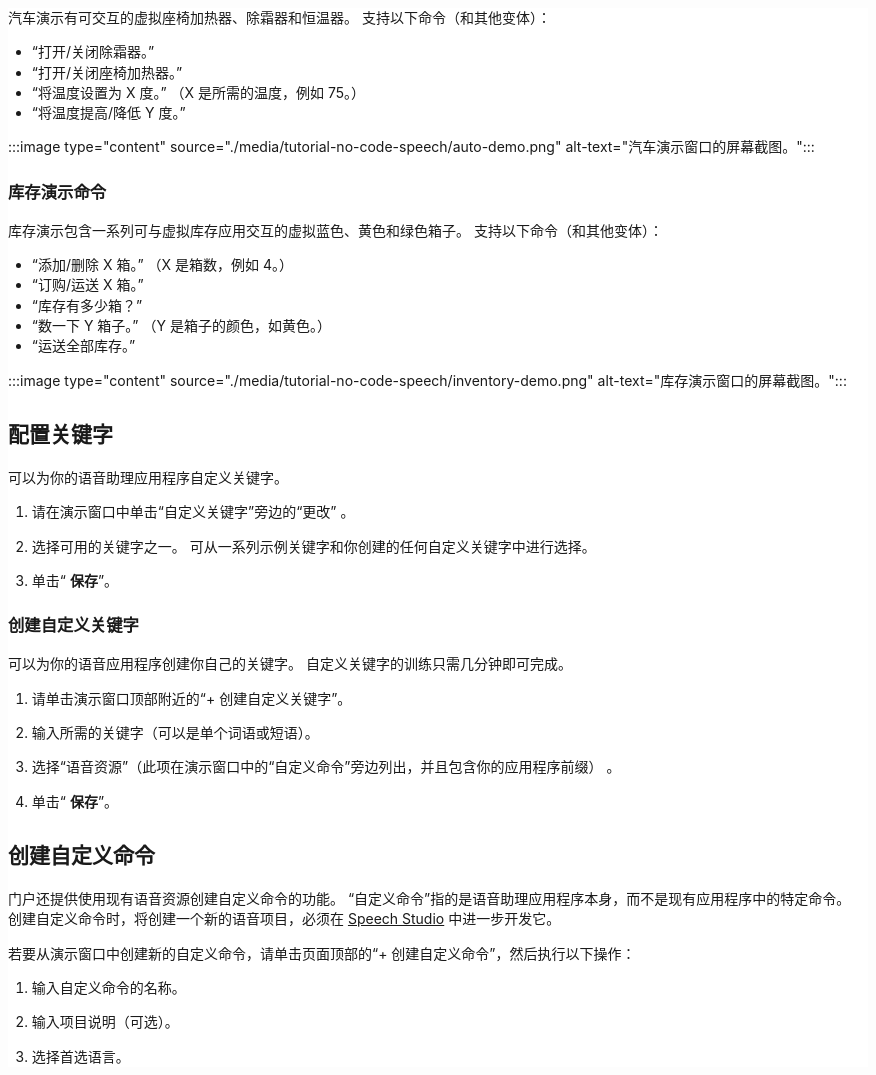 汽车演示有可交互的虚拟座椅加热器、除霜器和恒温器。 支持以下命令（和其他变体）：

* “打开/关闭除霜器。”
* “打开/关闭座椅加热器。”
* “将温度设置为 X 度。” （X 是所需的温度，例如 75。）
* “将温度提高/降低 Y 度。”


:::image type="content" source="./media/tutorial-no-code-speech/auto-demo.png" alt-text="汽车演示窗口的屏幕截图。":::

### <a name="inventory-demo-commands"></a>库存演示命令

库存演示包含一系列可与虚拟库存应用交互的虚拟蓝色、黄色和绿色箱子。 支持以下命令（和其他变体）：

* “添加/删除 X 箱。” （X 是箱数，例如 4。）
* “订购/运送 X 箱。”
* “库存有多少箱？”
* “数一下 Y 箱子。” （Y 是箱子的颜色，如黄色。）
* “运送全部库存。”


:::image type="content" source="./media/tutorial-no-code-speech/inventory-demo.png" alt-text="库存演示窗口的屏幕截图。":::

## <a name="configure-your-keyword"></a>配置关键字

可以为你的语音助理应用程序自定义关键字。

1. 请在演示窗口中单击“自定义关键字”旁边的“更改” 。

1. 选择可用的关键字之一。 可从一系列示例关键字和你创建的任何自定义关键字中进行选择。

1. 单击“ **保存**”。

### <a name="create-a-custom-keyword"></a>创建自定义关键字

可以为你的语音应用程序创建你自己的关键字。 自定义关键字的训练只需几分钟即可完成。

1. 请单击演示窗口顶部附近的“+ 创建自定义关键字”。 

1. 输入所需的关键字（可以是单个词语或短语）。

1. 选择“语音资源”（此项在演示窗口中的“自定义命令”旁边列出，并且包含你的应用程序前缀） 。

1. 单击“ **保存**”。 

## <a name="create-a-custom-command"></a>创建自定义命令

门户还提供使用现有语音资源创建自定义命令的功能。 “自定义命令”指的是语音助理应用程序本身，而不是现有应用程序中的特定命令。 创建自定义命令时，将创建一个新的语音项目，必须在 [Speech Studio](https://speech.microsoft.com/) 中进一步开发它。

若要从演示窗口中创建新的自定义命令，请单击页面顶部的“+ 创建自定义命令”，然后执行以下操作：

1. 输入自定义命令的名称。

1. 输入项目说明（可选）。

1. 选择首选语言。
